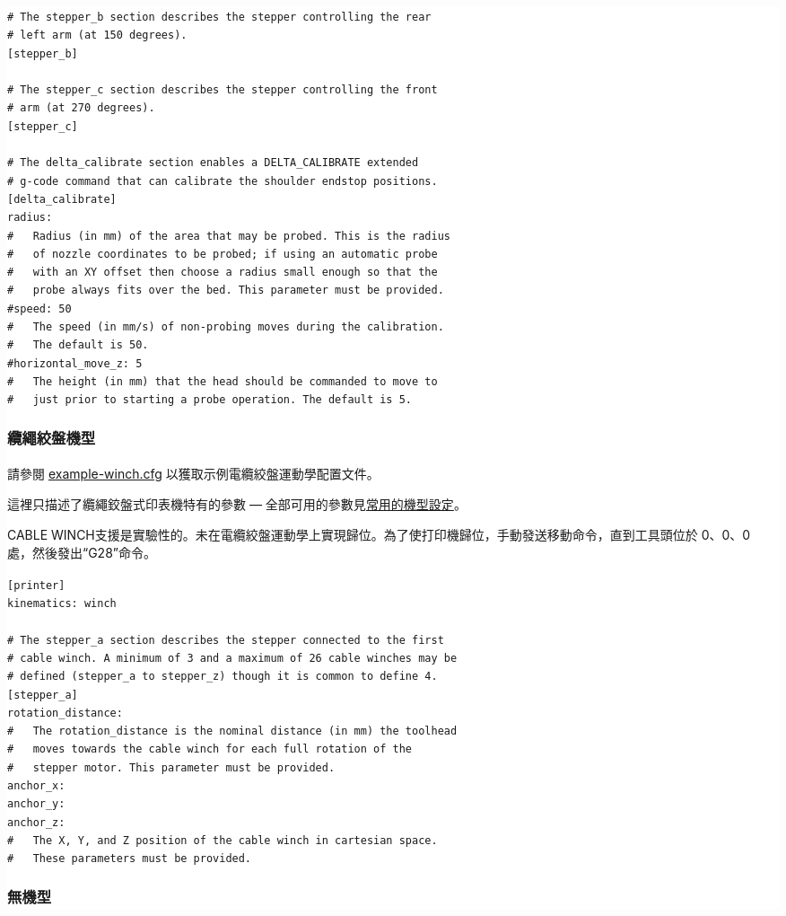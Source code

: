 ```
# The stepper_b section describes the stepper controlling the rear
# left arm (at 150 degrees).
[stepper_b]

# The stepper_c section describes the stepper controlling the front
# arm (at 270 degrees).
[stepper_c]

# The delta_calibrate section enables a DELTA_CALIBRATE extended
# g-code command that can calibrate the shoulder endstop positions.
[delta_calibrate]
radius:
#   Radius (in mm) of the area that may be probed. This is the radius
#   of nozzle coordinates to be probed; if using an automatic probe
#   with an XY offset then choose a radius small enough so that the
#   probe always fits over the bed. This parameter must be provided.
#speed: 50
#   The speed (in mm/s) of non-probing moves during the calibration.
#   The default is 50.
#horizontal_move_z: 5
#   The height (in mm) that the head should be commanded to move to
#   just prior to starting a probe operation. The default is 5.
```

### 纜繩絞盤機型

請參閱 [example-winch.cfg](../config/example-winch.cfg) 以獲取示例電纜絞盤運動學配置文件。

這裡只描述了纜繩鉸盤式印表機特有的參數 — 全部可用的參數見[常用的機型設定](#common-kinematic-settings)。

CABLE WINCH支援是實驗性的。未在電纜絞盤運動學上實現歸位。為了使打印機歸位，手動發送移動命令，直到工具頭位於 0、0、0 處，然後發出“G28”命令。

```
[printer]
kinematics: winch

# The stepper_a section describes the stepper connected to the first
# cable winch. A minimum of 3 and a maximum of 26 cable winches may be
# defined (stepper_a to stepper_z) though it is common to define 4.
[stepper_a]
rotation_distance:
#   The rotation_distance is the nominal distance (in mm) the toolhead
#   moves towards the cable winch for each full rotation of the
#   stepper motor. This parameter must be provided.
anchor_x:
anchor_y:
anchor_z:
#   The X, Y, and Z position of the cable winch in cartesian space.
#   These parameters must be provided.
```

### 無機型
